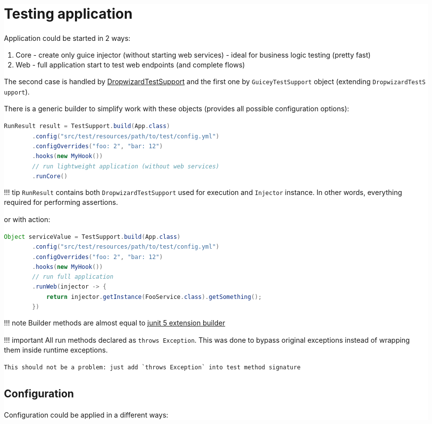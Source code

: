 # Testing application

Application could be started in 2 ways:

1. Core - create only guice injector (without starting web services) - ideal for business logic testing (pretty fast)
2. Web - full application start to test web endpoints (and complete flows)

The second case is handled by [DropwizardTestSupport](https://www.dropwizard.io/en/release-4.0.x/manual/testing.html#non-junit)
and the first one by `GuiceyTestSupport` object (extending `DropwizardTestSupport`).

There is a generic builder to simplify work with these objects (provides all possible configuration options):

```java
RunResult result = TestSupport.build(App.class)
        .config("src/test/resources/path/to/test/config.yml")
        .configOverrides("foo: 2", "bar: 12")
        .hooks(new MyHook())
        // run lightweight application (without web services)
        .runCore()
```

!!! tip
    `RunResult` contains both `DropwizardTestSupport` used for execution and `Injector` instance.
    In other words, everything required for performing assertions.

or with action:

```java
Object serviceValue = TestSupport.build(App.class)
        .config("src/test/resources/path/to/test/config.yml")
        .configOverrides("foo: 2", "bar: 12")
        .hooks(new MyHook())
        // run full application
        .runWeb(injector -> {
            return injector.getInstance(FooService.class).getSomething();
        })
```

!!! note
    Builder methods are almost equal to [junit 5 extension builder](../junit5/run.md#alternative-declaration)

!!! important
    All run methods declared as `throws Exception`. This was done to bypass original
    exceptions instead of wrapping them inside runtime exceptions.

    This should not be a problem: just add `throws Exception` into test method signature 

## Configuration

Configuration could be applied in a different ways:

